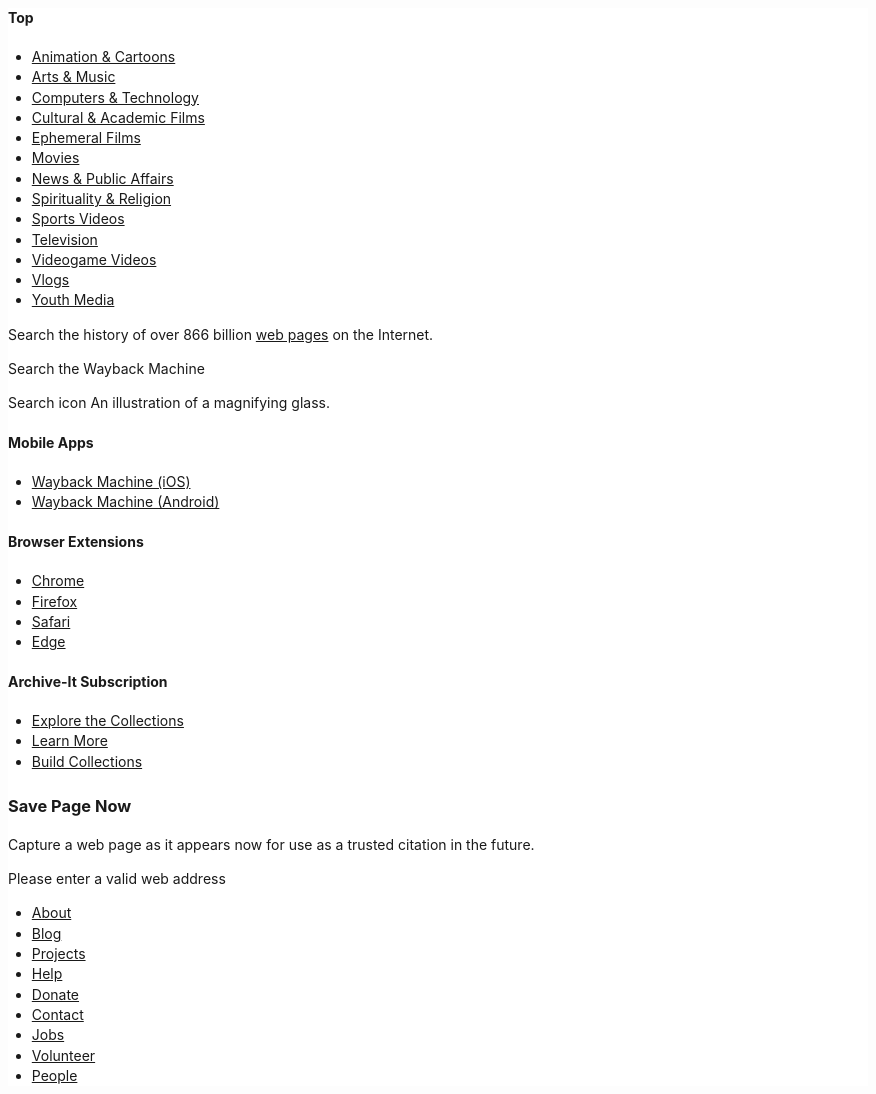 #### Top

*   [Animation & Cartoons](https://archive.org/details/animationandcartoons)
*   [Arts & Music](https://archive.org/details/artsandmusicvideos)
*   [Computers & Technology](https://archive.org/details/computersandtechvideos)
*   [Cultural & Academic Films](https://archive.org/details/culturalandacademicfilms)
*   [Ephemeral Films](https://archive.org/details/ephemera)
*   [Movies](https://archive.org/details/moviesandfilms)
*   [News & Public Affairs](https://archive.org/details/newsandpublicaffairs)
*   [Spirituality & Religion](https://archive.org/details/spiritualityandreligion)
*   [Sports Videos](https://archive.org/details/sports)
*   [Television](https://archive.org/details/television)
*   [Videogame Videos](https://archive.org/details/gamevideos)
*   [Vlogs](https://archive.org/details/vlogs)
*   [Youth Media](https://archive.org/details/youth_media)

Search the history of over 866 billion [web pages](https://blog.archive.org/2016/10/23/defining-web-pages-web-sites-and-web-captures/) on the Internet.

[](https://web.archive.org)Search the Wayback Machine

  Search icon An illustration of a magnifying glass.

#### Mobile Apps

*   [Wayback Machine (iOS)](https://apps.apple.com/us/app/wayback-machine/id1201888313)
*   [Wayback Machine (Android)](https://play.google.com/store/apps/details?id=com.archive.waybackmachine&hl=en_US)

#### Browser Extensions

*   [Chrome](https://chrome.google.com/webstore/detail/wayback-machine/fpnmgdkabkmnadcjpehmlllkndpkmiak)
*   [Firefox](https://addons.mozilla.org/en-US/firefox/addon/wayback-machine_new/)
*   [Safari](https://apps.apple.com/us/app/wayback-machine/id1472432422?mt=12)
*   [Edge](https://microsoftedge.microsoft.com/addons/detail/wayback-machine/kjmickeoogghaimmomagaghnogelpcpn?hl=en-US)

#### Archive-It Subscription

*   [Explore the Collections](https://www.archive-it.org/explore)
*   [Learn More](https://www.archive-it.org/blog/learn-more/)
*   [Build Collections](https://www.archive-it.org/contact-us)

### Save Page Now

Capture a web page as it appears now for use as a trusted citation in the future.

 

Please enter a valid web address

*   [About](https://archive.org/about/)
*   [Blog](https://blog.archive.org)
*   [Projects](https://archive.org/projects/)
*   [Help](https://archive.org/about/faqs.php)
*   [Donate](https://archive.org/donate?origin=iawww-TopNavDonateButton)
*   [Contact](https://archive.org/about/contact.php)
*   [Jobs](https://archive.org/about/jobs.php)
*   [Volunteer](https://archive.org/about/volunteerpositions.php)
*   [People](https://archive.org/about/bios.php)
